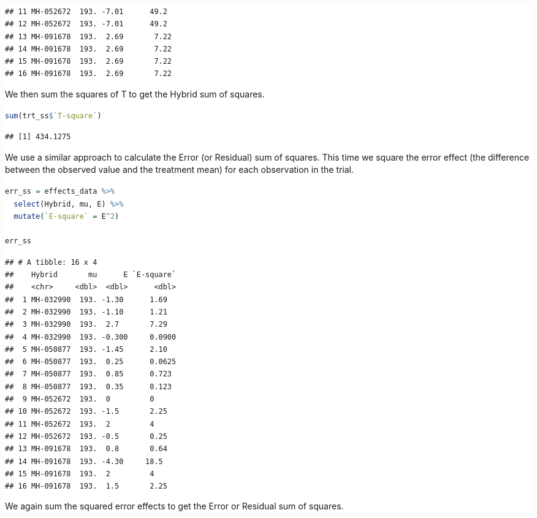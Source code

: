 ```
## 11 MH-052672  193. -7.01      49.2 
## 12 MH-052672  193. -7.01      49.2 
## 13 MH-091678  193.  2.69       7.22
## 14 MH-091678  193.  2.69       7.22
## 15 MH-091678  193.  2.69       7.22
## 16 MH-091678  193.  2.69       7.22
```

We then sum the squares of T to get the Hybrid sum of squares.


```r
sum(trt_ss$`T-square`)
```

```
## [1] 434.1275
```

We use a similar approach to calculate the Error (or Residual) sum of squares.  This time we square the error effect (the difference between the observed value and the treatment mean) for each observation in the trial.  


```r
err_ss = effects_data %>%
  select(Hybrid, mu, E) %>%
  mutate(`E-square` = E^2)

err_ss
```

```
## # A tibble: 16 x 4
##    Hybrid       mu      E `E-square`
##    <chr>     <dbl>  <dbl>      <dbl>
##  1 MH-032990  193. -1.30      1.69  
##  2 MH-032990  193. -1.10      1.21  
##  3 MH-032990  193.  2.7       7.29  
##  4 MH-032990  193. -0.300     0.0900
##  5 MH-050877  193. -1.45      2.10  
##  6 MH-050877  193.  0.25      0.0625
##  7 MH-050877  193.  0.85      0.723 
##  8 MH-050877  193.  0.35      0.123 
##  9 MH-052672  193.  0         0     
## 10 MH-052672  193. -1.5       2.25  
## 11 MH-052672  193.  2         4     
## 12 MH-052672  193. -0.5       0.25  
## 13 MH-091678  193.  0.8       0.64  
## 14 MH-091678  193. -4.30     18.5   
## 15 MH-091678  193.  2         4     
## 16 MH-091678  193.  1.5       2.25
```

We again sum the squared error effects to get the Error or Residual sum of squares.

